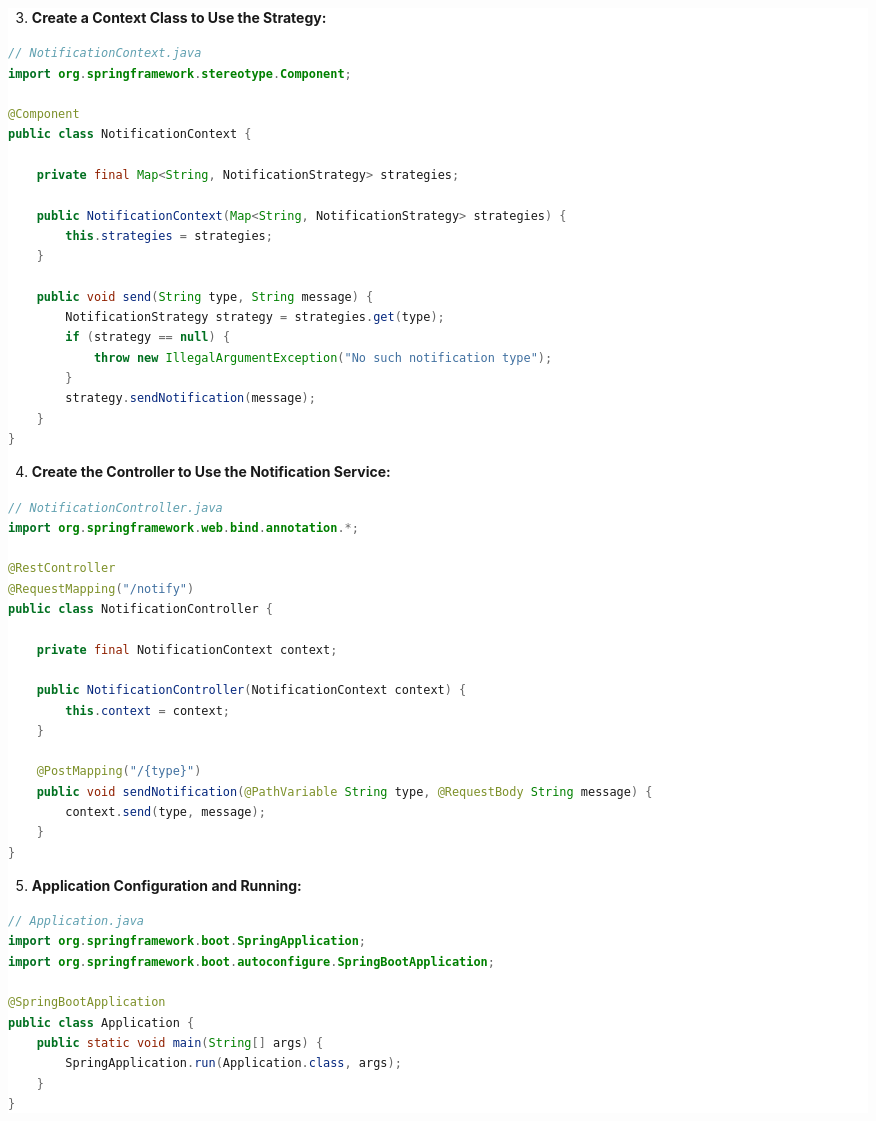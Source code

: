 3. **Create a Context Class to Use the Strategy:**

```java
// NotificationContext.java
import org.springframework.stereotype.Component;

@Component
public class NotificationContext {

    private final Map<String, NotificationStrategy> strategies;

    public NotificationContext(Map<String, NotificationStrategy> strategies) {
        this.strategies = strategies;
    }

    public void send(String type, String message) {
        NotificationStrategy strategy = strategies.get(type);
        if (strategy == null) {
            throw new IllegalArgumentException("No such notification type");
        }
        strategy.sendNotification(message);
    }
}
```

4. **Create the Controller to Use the Notification Service:**

```java
// NotificationController.java
import org.springframework.web.bind.annotation.*;

@RestController
@RequestMapping("/notify")
public class NotificationController {

    private final NotificationContext context;

    public NotificationController(NotificationContext context) {
        this.context = context;
    }

    @PostMapping("/{type}")
    public void sendNotification(@PathVariable String type, @RequestBody String message) {
        context.send(type, message);
    }
}
```

5. **Application Configuration and Running:**

```java
// Application.java
import org.springframework.boot.SpringApplication;
import org.springframework.boot.autoconfigure.SpringBootApplication;

@SpringBootApplication
public class Application {
    public static void main(String[] args) {
        SpringApplication.run(Application.class, args);
    }
}
```
